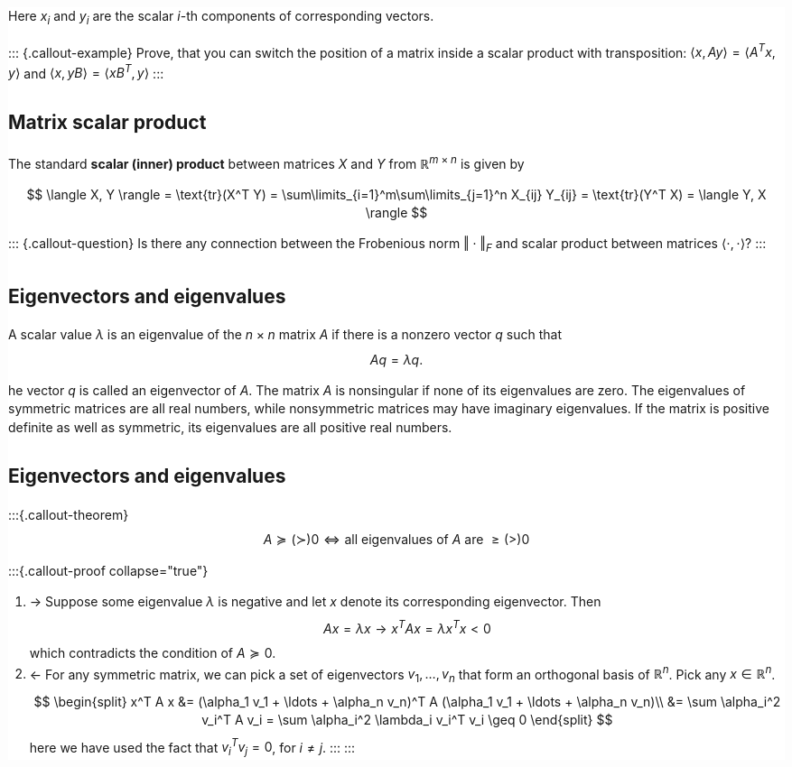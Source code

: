 Here $x_i$ and $y_i$ are the scalar $i$-th components of corresponding vectors.

::: {.callout-example}
Prove, that you can switch the position of a matrix inside a scalar product with transposition: $\langle x, Ay\rangle = \langle A^Tx, y\rangle$ and $\langle x, yB\rangle = \langle xB^T, y\rangle$
:::

## Matrix scalar product

The standard **scalar (inner) product** between matrices $X$ and $Y$ from $\mathbb{R}^{m \times n}$ is given by

$$
\langle X, Y \rangle = \text{tr}(X^T Y) = \sum\limits_{i=1}^m\sum\limits_{j=1}^n X_{ij} Y_{ij} =  \text{tr}(Y^T X) =  \langle Y, X \rangle
$$

::: {.callout-question} 
Is there any connection between the Frobenious norm $\Vert \cdot \Vert_F$ and scalar product between matrices $\langle \cdot, \cdot \rangle$?
:::


## Eigenvectors and eigenvalues

A scalar value $\lambda$ is an eigenvalue of the $n \times n$ matrix $A$ if there is a nonzero vector $q$ such that
$$ 
Aq = \lambda q. 
$$

he vector $q$ is called an eigenvector of $A$. The matrix $A$ is nonsingular if none of its eigenvalues are zero. The eigenvalues of symmetric matrices are all real numbers, while nonsymmetric matrices may have imaginary eigenvalues. If the matrix is positive definite as well as symmetric, its eigenvalues are all positive real numbers.

## Eigenvectors and eigenvalues

:::{.callout-theorem}
$$
A \succeq (\succ) 0 \Leftrightarrow \text{all eigenvalues of } A \text{ are } \geq (>) 0 
$$

:::{.callout-proof collapse="true"}
1. $\rightarrow$ Suppose some eigenvalue $\lambda$ is negative and let $x$ denote its corresponding eigenvector. Then
$$
Ax = \lambda x \rightarrow x^T Ax = \lambda x^T x < 0
$$
which contradicts the condition of $A \succeq 0$.
2. $\leftarrow$ For any symmetric matrix, we can pick a set of eigenvectors $v_1, \dots, v_n$ that form an orthogonal basis of $\mathbb{R}^n$. Pick any $x \in \mathbb{R}^n$.
$$
\begin{split}
x^T A x &= (\alpha_1 v_1 + \ldots + \alpha_n v_n)^T A (\alpha_1 v_1 + \ldots + \alpha_n v_n)\\
&= \sum \alpha_i^2 v_i^T A v_i = \sum \alpha_i^2 \lambda_i v_i^T v_i \geq 0
\end{split}
$$
here we have used the fact that $v_i^T v_j = 0$, for $i \neq j$.
:::
:::
